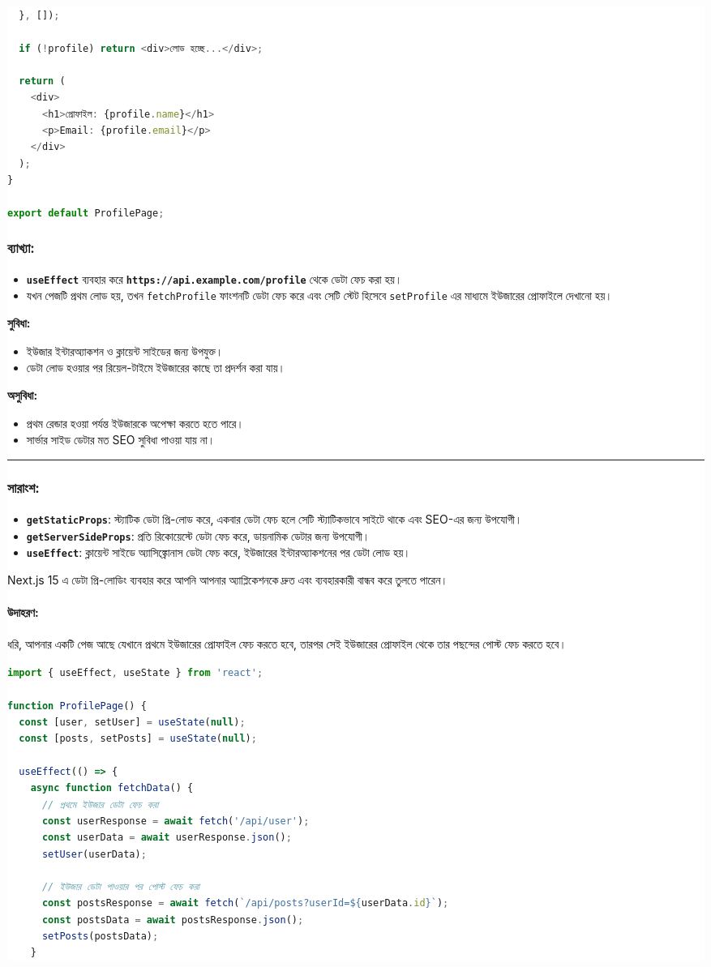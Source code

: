 ```javascript
  }, []);

  if (!profile) return <div>লোড হচ্ছে...</div>;

  return (
    <div>
      <h1>প্রোফাইল: {profile.name}</h1>
      <p>Email: {profile.email}</p>
    </div>
  );
}

export default ProfilePage;
```

### **ব্যাখ্যা:**
- **`useEffect`** ব্যবহার করে **`https://api.example.com/profile`** থেকে ডেটা ফেচ করা হয়।
- যখন পেজটি প্রথম লোড হয়, তখন `fetchProfile` ফাংশনটি ডেটা ফেচ করে এবং সেটি স্টেট হিসেবে `setProfile` এর মাধ্যমে ইউজারের প্রোফাইলে দেখানো হয়।

**সুবিধা:**  
- ইউজার ইন্টারঅ্যাকশন ও ক্লায়েন্ট সাইডের জন্য উপযুক্ত।
- ডেটা লোড হওয়ার পর রিয়েল-টাইমে ইউজারের কাছে তা প্রদর্শন করা যায়।

**অসুবিধা:**  
- প্রথম রেন্ডার হওয়া পর্যন্ত ইউজারকে অপেক্ষা করতে হতে পারে।
- সার্ভার সাইড ডেটার মত SEO সুবিধা পাওয়া যায় না।

---

### **সারাংশ:**

- **`getStaticProps`**: স্ট্যাটিক ডেটা প্রি-লোড করে, একবার ডেটা ফেচ হলে সেটি স্ট্যাটিকভাবে সাইটে থাকে এবং SEO-এর জন্য উপযোগী।
- **`getServerSideProps`**: প্রতি রিকোয়েস্টে ডেটা ফেচ করে, ডায়নামিক ডেটার জন্য উপযোগী।
- **`useEffect`**: ক্লায়েন্ট সাইডে অ্যাসিঙ্ক্রোনাস ডেটা ফেচ করে, ইউজারের ইন্টারঅ্যাকশনের পর ডেটা লোড হয়।

Next.js 15 এ ডেটা প্রি-লোডিং ব্যবহার করে আপনি আপনার অ্যাপ্লিকেশনকে দ্রুত এবং ব্যবহারকারী বান্ধব করে তুলতে পারেন।

#### **উদাহরণ:**

ধরি, আপনার একটি পেজ আছে যেখানে প্রথমে ইউজারের প্রোফাইল ফেচ করতে হবে, তারপর সেই ইউজারের প্রোফাইল থেকে তার পছন্দের পোস্ট ফেচ করতে হবে।

```javascript
import { useEffect, useState } from 'react';

function ProfilePage() {
  const [user, setUser] = useState(null);
  const [posts, setPosts] = useState(null);

  useEffect(() => {
    async function fetchData() {
      // প্রথমে ইউজার ডেটা ফেচ করা
      const userResponse = await fetch('/api/user');
      const userData = await userResponse.json();
      setUser(userData);

      // ইউজার ডেটা পাওয়ার পর পোস্ট ফেচ করা
      const postsResponse = await fetch(`/api/posts?userId=${userData.id}`);
      const postsData = await postsResponse.json();
      setPosts(postsData);
    }

```